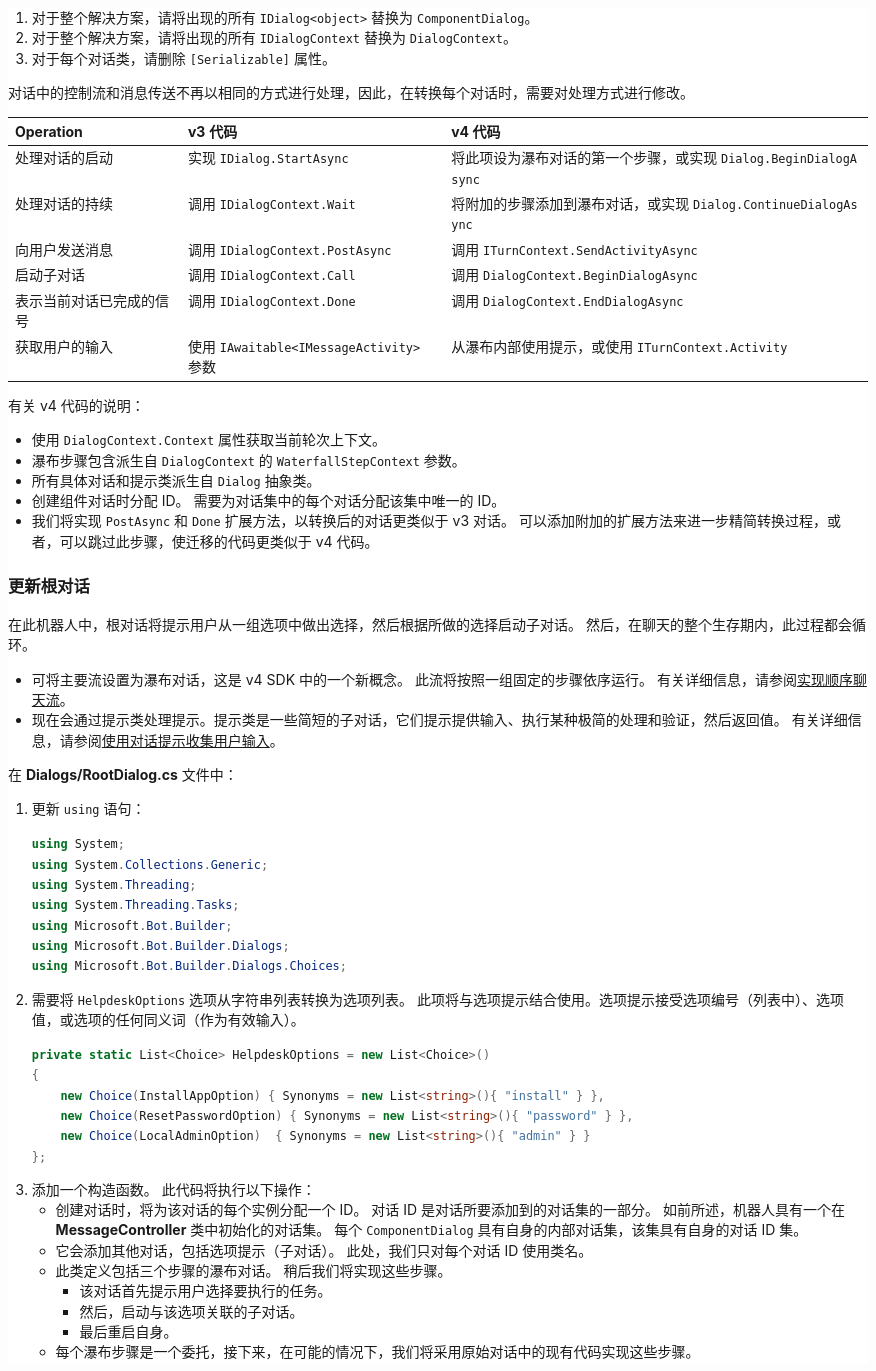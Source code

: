 1. 对于整个解决方案，请将出现的所有 `IDialog<object>` 替换为 `ComponentDialog`。
1. 对于整个解决方案，请将出现的所有 `IDialogContext` 替换为 `DialogContext`。
1. 对于每个对话类，请删除 `[Serializable]` 属性。

对话中的控制流和消息传送不再以相同的方式进行处理，因此，在转换每个对话时，需要对处理方式进行修改。

| Operation | v3 代码 | v4 代码 |
| :--- | :--- | :--- |
| 处理对话的启动 | 实现 `IDialog.StartAsync` | 将此项设为瀑布对话的第一个步骤，或实现 `Dialog.BeginDialogAsync` |
| 处理对话的持续 | 调用 `IDialogContext.Wait` | 将附加的步骤添加到瀑布对话，或实现 `Dialog.ContinueDialogAsync` |
| 向用户发送消息 | 调用 `IDialogContext.PostAsync` | 调用 `ITurnContext.SendActivityAsync` |
| 启动子对话 | 调用 `IDialogContext.Call` | 调用 `DialogContext.BeginDialogAsync` |
| 表示当前对话已完成的信号 | 调用 `IDialogContext.Done` | 调用 `DialogContext.EndDialogAsync` |
| 获取用户的输入 | 使用 `IAwaitable<IMessageActivity>` 参数 | 从瀑布内部使用提示，或使用 `ITurnContext.Activity` |

有关 v4 代码的说明：

- 使用 `DialogContext.Context` 属性获取当前轮次上下文。
- 瀑布步骤包含派生自 `DialogContext` 的 `WaterfallStepContext` 参数。
- 所有具体对话和提示类派生自 `Dialog` 抽象类。
- 创建组件对话时分配 ID。 需要为对话集中的每个对话分配该集中唯一的 ID。
- 我们将实现 `PostAsync` 和 `Done` 扩展方法，以转换后的对话更类似于 v3 对话。 可以添加附加的扩展方法来进一步精简转换过程，或者，可以跳过此步骤，使迁移的代码更类似于 v4 代码。

### <a name="update-the-root-dialog"></a>更新根对话

在此机器人中，根对话将提示用户从一组选项中做出选择，然后根据所做的选择启动子对话。 然后，在聊天的整个生存期内，此过程都会循环。

- 可将主要流设置为瀑布对话，这是 v4 SDK 中的一个新概念。 此流将按照一组固定的步骤依序运行。 有关详细信息，请参阅[实现顺序聊天流](/articles/v4sdk/bot-builder-dialog-manage-conversation-flow)。
- 现在会通过提示类处理提示。提示类是一些简短的子对话，它们提示提供输入、执行某种极简的处理和验证，然后返回值。 有关详细信息，请参阅[使用对话提示收集用户输入](/articles/v4sdk/bot-builder-prompts.md)。

在 **Dialogs/RootDialog.cs** 文件中：

1. 更新 `using` 语句：
    ```csharp
    using System;
    using System.Collections.Generic;
    using System.Threading;
    using System.Threading.Tasks;
    using Microsoft.Bot.Builder;
    using Microsoft.Bot.Builder.Dialogs;
    using Microsoft.Bot.Builder.Dialogs.Choices;
    ```
1. 需要将 `HelpdeskOptions` 选项从字符串列表转换为选项列表。 此项将与选项提示结合使用。选项提示接受选项编号（列表中）、选项值，或选项的任何同义词（作为有效输入）。
    ```csharp
    private static List<Choice> HelpdeskOptions = new List<Choice>()
    {
        new Choice(InstallAppOption) { Synonyms = new List<string>(){ "install" } },
        new Choice(ResetPasswordOption) { Synonyms = new List<string>(){ "password" } },
        new Choice(LocalAdminOption)  { Synonyms = new List<string>(){ "admin" } }
    };
    ```
1. 添加一个构造函数。 此代码将执行以下操作：
   - 创建对话时，将为该对话的每个实例分配一个 ID。 对话 ID 是对话所要添加到的对话集的一部分。 如前所述，机器人具有一个在 **MessageController** 类中初始化的对话集。 每个 `ComponentDialog` 具有自身的内部对话集，该集具有自身的对话 ID 集。
   - 它会添加其他对话，包括选项提示（子对话）。 此处，我们只对每个对话 ID 使用类名。
   - 此类定义包括三个步骤的瀑布对话。 稍后我们将实现这些步骤。
     - 该对话首先提示用户选择要执行的任务。
     - 然后，启动与该选项关联的子对话。
     - 最后重启自身。
   - 每个瀑布步骤是一个委托，接下来，在可能的情况下，我们将采用原始对话中的现有代码实现这些步骤。
